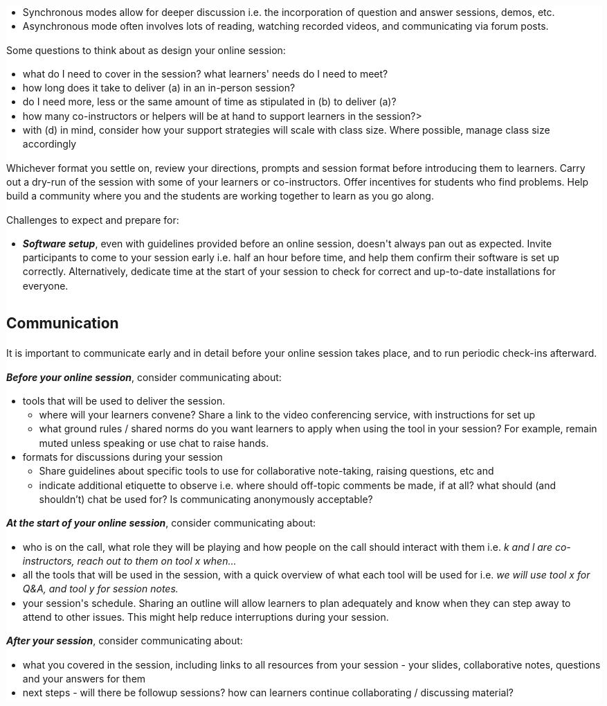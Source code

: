 - Synchronous modes allow for deeper discussion i.e. the incorporation of question and answer sessions, demos, etc. 
- Asynchronous mode often involves lots of reading, watching recorded videos, and communicating via forum posts. 

Some questions to think about as design your online session:

- what do I need to cover in the session? what learners' needs do I need to meet?
- how long does it take to deliver (a) in an in-person session?
- do I need more, less or the same amount of time as stipulated in (b) to deliver (a)?
- how many co-instructors or helpers will be at hand to support learners in the session?>
- with (d) in mind, consider how your support strategies will scale with class size. Where possible, manage class size accordingly


Whichever format you settle on, review your directions, prompts and session format before introducing them to learners. Carry out a dry-run of the session with some of your learners or co-instructors. Offer incentives for students who find problems. Help build a community where you and the students are working together to learn as you go along.


Challenges to expect and prepare for: 

- ***Software setup***, even with guidelines provided before an online session, doesn't always pan out as expected. Invite participants to come to your session early i.e. half an hour before time, and help them confirm their software is set up correctly. Alternatively, dedicate time at the start of your session to check for correct and up-to-date installations for everyone.

## Communication

It is important to communicate early and in detail before your online session takes place, and to run periodic check-ins afterward. 

***Before your online session***, consider communicating about:
- tools that will be used to deliver the session.
  - where will your learners convene? Share a link to the video conferencing service, with instructions for set up
  - what ground rules / shared norms do you want learners to apply when using the tool in your session? For example, remain muted unless speaking or use chat to raise hands.
- formats for discussions during your session
  - Share guidelines about specific tools to use for collaborative note-taking, raising questions, etc and 
  - indicate additional etiquette to observe i.e. where should off-topic comments be made, if at all? what should (and shouldn’t) chat be used for? Is communicating anonymously acceptable?

***At the start of your online session***, consider communicating about:
- who is on the call, what role they will be playing and how people on the call should interact with them i.e. *k and l are co-instructors, reach out to them on tool x when...*
- all the tools that will be used in the session, with a quick overview of what each tool will be used for i.e. *we will use tool x for Q&A, and tool y for session notes.*
- your session's schedule. Sharing an outline will allow learners to plan adequately and know when they can step away to attend to other issues. This might help reduce interruptions during your session.

***After your session***, consider communicating about:
- what you covered in the session, including links to all resources from your session - your slides, collaborative notes, questions and your answers for them
- next steps - will there be followup sessions? how can learners continue collaborating / discussing material?
